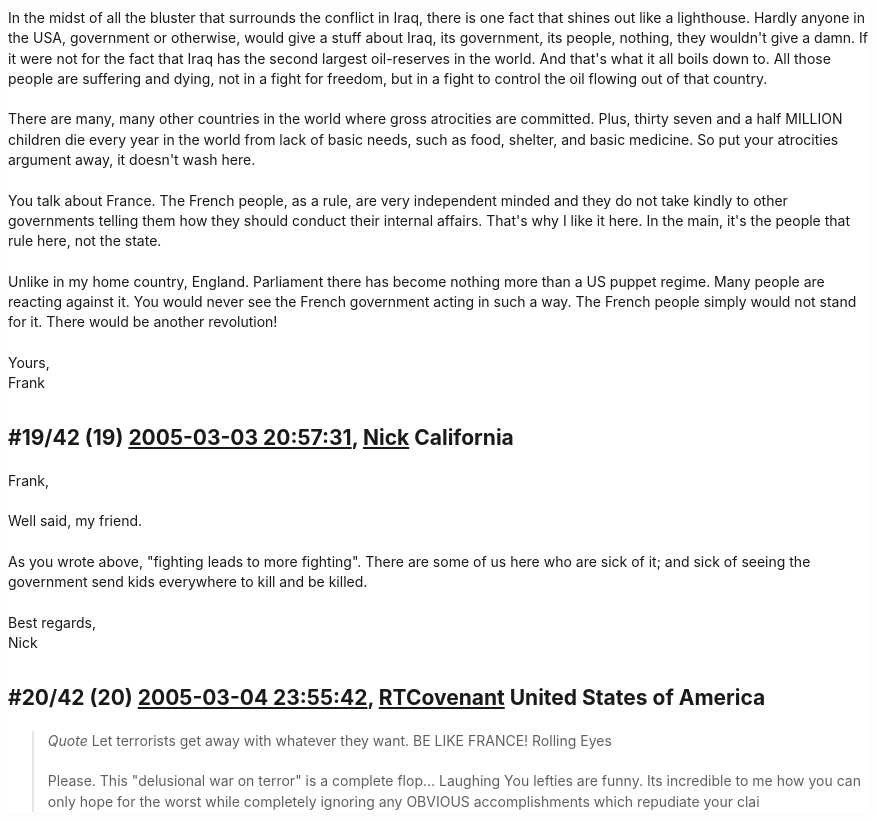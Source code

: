 In the midst of all the bluster that surrounds the conflict in Iraq, there is one fact that shines out like a lighthouse. Hardly anyone in the USA, government or otherwise, would give a stuff about Iraq, its government, its people, nothing, they wouldn't give a damn. If it were not for the fact that Iraq has the second largest oil-reserves in the world. And that's what it all boils down to. All those people are suffering and dying, not in a fight for freedom, but in a fight to control the oil flowing out of that country.
<br>
<br>
There are many, many other countries in the world where gross atrocities are committed. Plus, thirty seven and a half MILLION children die every year in the world from lack of basic needs, such as food, shelter, and basic medicine. So put your atrocities argument away, it doesn't wash here.
<br>
<br>
You talk about France. The French people, as a rule, are very independent minded and they do not take kindly to other governments telling them how they should conduct their internal affairs. That's why I like it here. In the main, it's the people that rule here, not the state.
<br>
<br>
Unlike in my home country, England. Parliament there has become nothing more than a US puppet regime. Many people are reacting against it. You would never see the French government acting in such a way. The French people simply would not stand for it. There would be another revolution!
<br>
<br>
Yours,
<br>
Frank
</section>

## \#19/42 (19) [2005-03-03 20:57:31](https://www.astralpulse.com/forums/index.php?msg=153694), [Nick](https://www.astralpulse.com/forums/profile/?u=2080) California ##
<section>
Frank,
<br>
<br>
Well said, my friend.
<br>
<br>
As you wrote above, "fighting leads to more fighting". There are some of us here who are sick of it; and sick of seeing the government send kids everywhere to kill and be killed.
<br>
<br>
Best regards,
<br>
Nick
</section>

## \#20/42 (20) [2005-03-04 23:55:42](https://www.astralpulse.com/forums/index.php?msg=153942), [RTCovenant](https://www.astralpulse.com/forums/profile/?u=8389) United States of America ##
<section>
<blockquote class="bbc_standard_quote">
 <cite>
  Quote
 </cite>
 Let terrorists get away with whatever they want. BE LIKE FRANCE! Rolling Eyes
 <br>
 <br>
 Please. This "delusional war on terror" is a complete flop... Laughing You lefties are funny. Its incredible to me how you can only hope for the worst while completely ignoring any OBVIOUS accomplishments which repudiate your clai